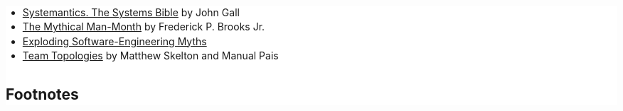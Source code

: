 * [Systemantics. The Systems Bible](https://www.amazon.com/SYSTEMANTICS-SYSTEMS-BIBLE-John-Gall-ebook/dp/B00AK1BIDM) by John Gall
* [The Mythical Man-Month](https://www.amazon.com/Mythical-Man-Month-Anniversary-Software-Engineering-ebook/dp/B00B8USS14) by Frederick P. Brooks Jr.
* [Exploding Software-Engineering Myths](https://www.microsoft.com/en-us/research/blog/exploding-software-engineering-myths/)
* [Team Topologies](https://www.amazon.com/Team-Topologies-Organizing-Business-Technology/dp/1942788819/ref=sr_1_1) by Matthew Skelton and Manual Pais

## Footnotes

[^1]: Microsoft released a feature to mitigate this problem in October 2023: <https://www.theverge.com/2023/10/21/23926585/microsoft-excel-misreading-dates-human-genes-conversion-fixed>s
